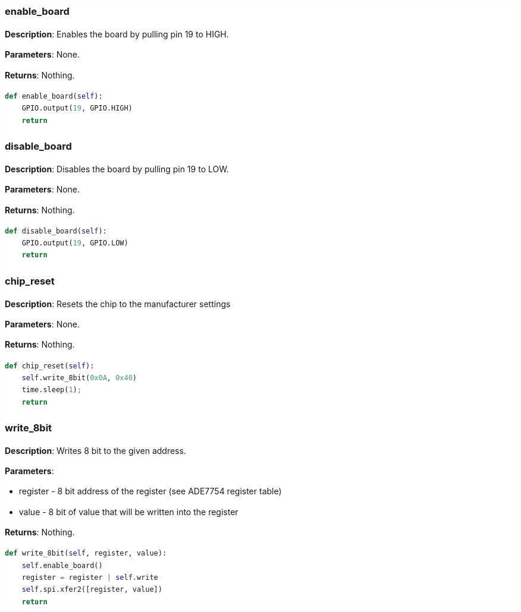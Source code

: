 ```python
```

### enable_board

**Description**: Enables the board by pulling pin 19 to HIGH.

**Parameters**: None.

**Returns**: Nothing.

```python
def enable_board(self):
	GPIO.output(19, GPIO.HIGH)
	return
```

### disable_board

**Description**: Disables the board by pulling pin 19 to LOW.

**Parameters**: None.

**Returns**: Nothing.

```python
def disable_board(self):
	GPIO.output(19, GPIO.LOW)
	return
```

### chip_reset

**Description**: Resets the chip to the manufacturer settings

**Parameters**: None.

**Returns**: Nothing.

```python
def chip_reset(self):
	self.write_8bit(0x0A, 0x40)
	time.sleep(1);
	return
```		
### write_8bit    

**Description**: Writes 8 bit to the given address.

**Parameters**:

* register - 8 bit address of the register (see ADE7754 register table)

* value - 8 bit of value that will be written into the register

**Returns**: Nothing.

```python
def write_8bit(self, register, value):
	self.enable_board()
	register = register | self.write
	self.spi.xfer2([register, value])
	return
```
